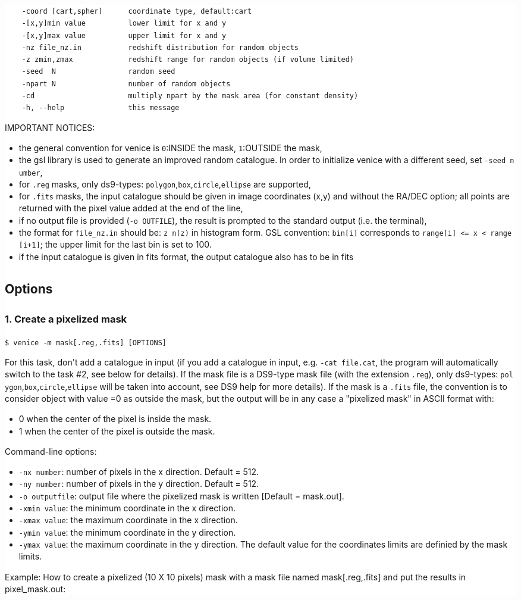 ```
    -coord [cart,spher]      coordinate type, default:cart
    -[x,y]min value          lower limit for x and y
    -[x,y]max value          upper limit for x and y
    -nz file_nz.in           redshift distribution for random objects
    -z zmin,zmax             redshift range for random objects (if volume limited)
    -seed  N                 random seed
    -npart N                 number of random objects
    -cd                      multiply npart by the mask area (for constant density)
    -h, --help               this message
```


IMPORTANT NOTICES:
- the general convention for venice is `0`:INSIDE the mask, `1`:OUTSIDE the mask,
- the gsl library is used to generate an improved random catalogue. In order to initialize venice with a different seed, set `-seed number`,
- for `.reg` masks, only ds9-types: `polygon`,`box`,`circle`,`ellipse` are supported,
- for `.fits` masks, the input catalogue should be given in image coordinates (x,y) and without the RA/DEC option; all points are returned with the pixel value added at the end of the line,
- if no output file is provided (`-o OUTFILE`), the result is prompted to the standard output (i.e. the terminal),
- the format for `file_nz.in` should be: `z n(z)` in histogram form. GSL convention: `bin[i]` corresponds to `range[i] <= x < range[i+1]`; the upper limit for the last bin is set to 100.
- if the input catalogue is given in fits format, the output catalogue also has to be in fits

## Options

### 1. Create a pixelized mask

```shell
$ venice -m mask[.reg,.fits] [OPTIONS]
```

For this task, don't add a catalogue in input (if you add a catalogue in input, e.g. `-cat file.cat`, the program will automatically switch to the task #2, see below for details). If the mask file is a DS9-type mask file (with the extension `.reg`), only ds9-types: `polygon`,`box`,`circle`,`ellipse` will be taken into account, see DS9 help for more details). If the mask is a `.fits` file, the convention is to consider object with value =0 as outside the mask, but the output will be in any case a "pixelized mask" in ASCII format with:
- 0 when the center of the pixel is inside the mask.
- 1 when the center of the pixel is outside the mask.

Command-line options:
- `-nx number`: number of pixels in the x direction. Default = 512.
- `-ny number`: number of pixels in the y direction. Default = 512.
- `-o outputfile`: output file where the pixelized mask is written [Default = mask.out].
- `-xmin value`: the minimum coordinate in the x direction.
- `-xmax value`: the maximum coordinate in the x direction.
- `-ymin value`: the minimum coordinate in the y direction.
- `-ymax value`: the maximum coordinate in the y direction. The default value for the coordinates limits are definied by the mask limits.

Example:
How to create a pixelized (10 X 10 pixels) mask with a mask file named mask[.reg,.fits] and put the results in pixel_mask.out:
